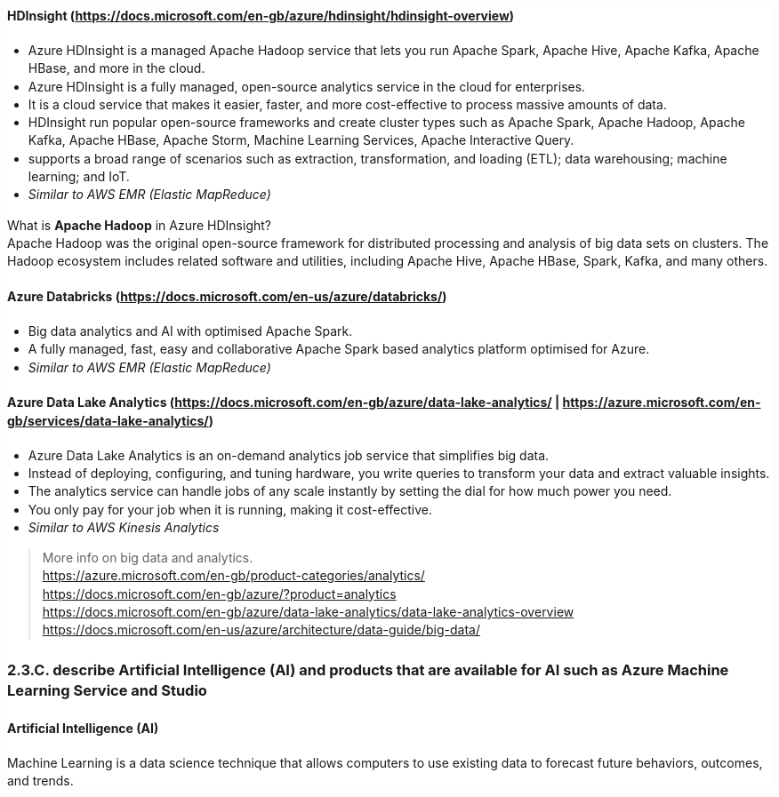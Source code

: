 #### HDInsight (https://docs.microsoft.com/en-gb/azure/hdinsight/hdinsight-overview)

- Azure HDInsight is a managed Apache Hadoop service that lets you run Apache Spark, Apache Hive, Apache Kafka, Apache HBase, and more in the cloud.
- Azure HDInsight is a fully managed, open-source analytics service in the cloud for enterprises.
- It is a cloud service that makes it easier, faster, and more cost-effective to process massive amounts of data.
- HDInsight run popular open-source frameworks and create cluster types such as Apache Spark, Apache Hadoop, Apache Kafka, Apache HBase, Apache Storm, Machine Learning Services, Apache Interactive Query.
- supports a broad range of scenarios such as extraction, transformation, and loading (ETL); data warehousing; machine learning; and IoT.
- _Similar to AWS EMR (Elastic MapReduce)_

What is **Apache Hadoop** in Azure HDInsight?  
 Apache Hadoop was the original open-source framework for distributed processing and analysis of big data sets on clusters. The Hadoop ecosystem includes related software and utilities, including Apache Hive, Apache HBase, Spark, Kafka, and many others.

#### Azure Databricks (https://docs.microsoft.com/en-us/azure/databricks/)

- Big data analytics and AI with optimised Apache Spark.
- A fully managed, fast, easy and collaborative Apache Spark based analytics platform optimised for Azure.
- _Similar to AWS EMR (Elastic MapReduce)_

#### Azure Data Lake Analytics (https://docs.microsoft.com/en-gb/azure/data-lake-analytics/ | https://azure.microsoft.com/en-gb/services/data-lake-analytics/)

- Azure Data Lake Analytics is an on-demand analytics job service that simplifies big data.
- Instead of deploying, configuring, and tuning hardware, you write queries to transform your data and extract valuable insights.
- The analytics service can handle jobs of any scale instantly by setting the dial for how much power you need.
- You only pay for your job when it is running, making it cost-effective.
- _Similar to AWS Kinesis Analytics_

> More info on big data and analytics.  
> https://azure.microsoft.com/en-gb/product-categories/analytics/  
> https://docs.microsoft.com/en-gb/azure/?product=analytics  
> https://docs.microsoft.com/en-gb/azure/data-lake-analytics/data-lake-analytics-overview  
> https://docs.microsoft.com/en-us/azure/architecture/data-guide/big-data/

### 2.3.C. describe Artificial Intelligence (AI) and products that are available for AI such as Azure Machine Learning Service and Studio

#### Artificial Intelligence (AI)

Machine Learning is a data science technique that allows computers to use existing data to forecast future behaviors, outcomes, and trends.
